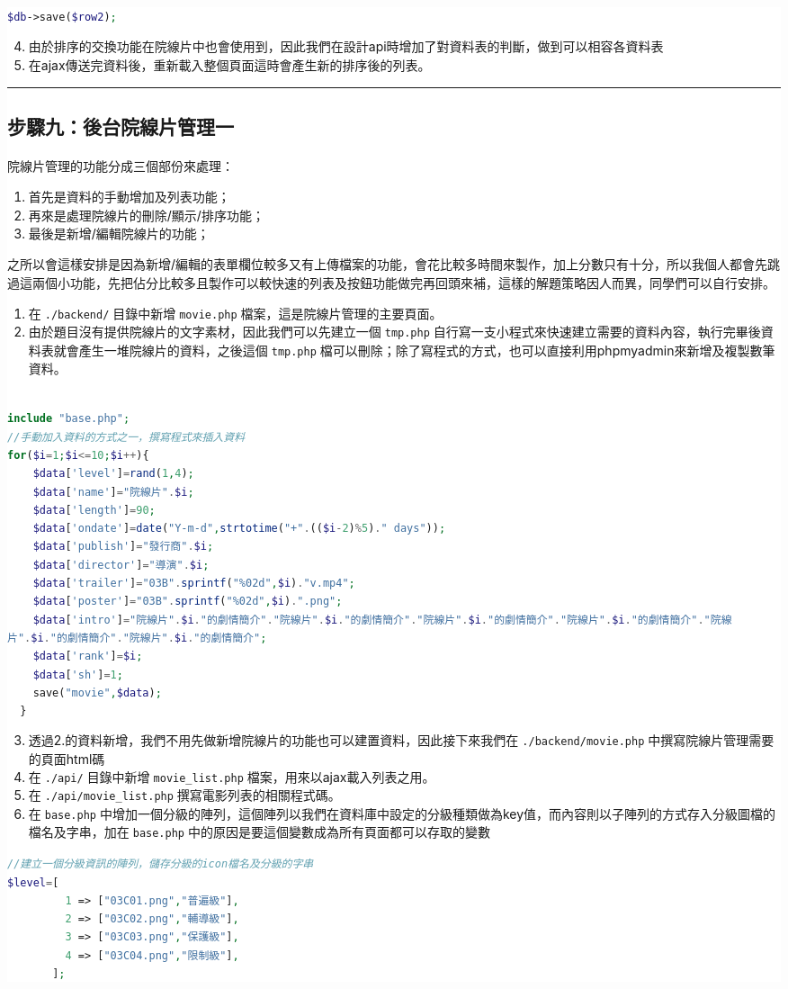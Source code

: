 ```php
$db->save($row2);

```
4. 由於排序的交換功能在院線片中也會使用到，因此我們在設計api時增加了對資料表的判斷，做到可以相容各資料表
5. 在ajax傳送完資料後，重新載入整個頁面這時會產生新的排序後的列表。

---

## 步驟九：後台院線片管理一
院線片管理的功能分成三個部份來處理：
  1. 首先是資料的手動增加及列表功能；
  2. 再來是處理院線片的刪除/顯示/排序功能；
  3. 最後是新增/編輯院線片的功能；

之所以會這樣安排是因為新增/編輯的表單欄位較多又有上傳檔案的功能，會花比較多時間來製作，加上分數只有十分，所以我個人都會先跳過這兩個小功能，先把佔分比較多且製作可以較快速的列表及按鈕功能做完再回頭來補，這樣的解題策略因人而異，同學們可以自行安排。
1. 在 `./backend/` 目錄中新增 `movie.php` 檔案，這是院線片管理的主要頁面。
2. 由於題目沒有提供院線片的文字素材，因此我們可以先建立一個 `tmp.php` 自行寫一支小程式來快速建立需要的資料內容，執行完畢後資料表就會產生一堆院線片的資料，之後這個 `tmp.php` 檔可以刪除；除了寫程式的方式，也可以直接利用phpmyadmin來新增及複製數筆資料。

```php

include "base.php";
//手動加入資料的方式之一，撰寫程式來插入資料
for($i=1;$i<=10;$i++){
    $data['level']=rand(1,4);
    $data['name']="院線片".$i;
    $data['length']=90;
    $data['ondate']=date("Y-m-d",strtotime("+".(($i-2)%5)." days"));
    $data['publish']="發行商".$i;
    $data['director']="導演".$i;
    $data['trailer']="03B".sprintf("%02d",$i)."v.mp4";
    $data['poster']="03B".sprintf("%02d",$i).".png";
    $data['intro']="院線片".$i."的劇情簡介"."院線片".$i."的劇情簡介"."院線片".$i."的劇情簡介"."院線片".$i."的劇情簡介"."院線片".$i."的劇情簡介"."院線片".$i."的劇情簡介";
    $data['rank']=$i;
    $data['sh']=1;
    save("movie",$data);
  }

```

3. 透過2.的資料新增，我們不用先做新增院線片的功能也可以建置資料，因此接下來我們在 `./backend/movie.php` 中撰寫院線片管理需要的頁面html碼
4. 在 `./api/` 目錄中新增 `movie_list.php` 檔案，用來以ajax載入列表之用。
5. 在 `./api/movie_list.php` 撰寫電影列表的相關程式碼。
6. 在 `base.php` 中增加一個分級的陣列，這個陣列以我們在資料庫中設定的分級種類做為key值，而內容則以子陣列的方式存入分級圖檔的檔名及字串，加在 `base.php` 中的原因是要這個變數成為所有頁面都可以存取的變數

```php
//建立一個分級資訊的陣列，儲存分級的icon檔名及分級的字串
$level=[
         1 => ["03C01.png","普遍級"],
         2 => ["03C02.png","輔導級"],
         3 => ["03C03.png","保護級"],
         4 => ["03C04.png","限制級"],
       ];
```
